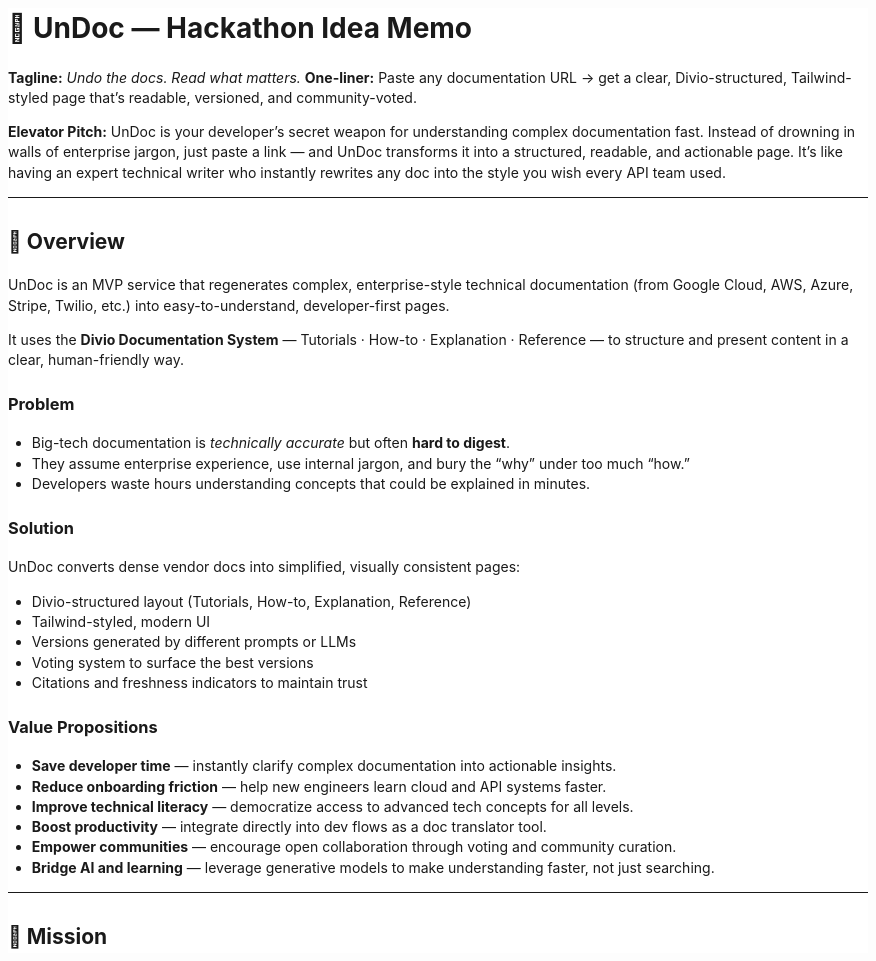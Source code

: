 # 🧠 UnDoc — Hackathon Idea Memo

**Tagline:** *Undo the docs. Read what matters.*
**One-liner:** Paste any documentation URL → get a clear, Divio-structured, Tailwind-styled page that’s readable, versioned, and community-voted.

**Elevator Pitch:**
UnDoc is your developer’s secret weapon for understanding complex documentation fast. Instead of drowning in walls of enterprise jargon, just paste a link — and UnDoc transforms it into a structured, readable, and actionable page. It’s like having an expert technical writer who instantly rewrites any doc into the style you wish every API team used.

---

## 🚀 Overview

UnDoc is an MVP service that regenerates complex, enterprise-style technical documentation (from Google Cloud, AWS, Azure, Stripe, Twilio, etc.) into easy-to-understand, developer-first pages.

It uses the **Divio Documentation System** — Tutorials · How-to · Explanation · Reference — to structure and present content in a clear, human-friendly way.

### Problem

* Big-tech documentation is *technically accurate* but often **hard to digest**.
* They assume enterprise experience, use internal jargon, and bury the “why” under too much “how.”
* Developers waste hours understanding concepts that could be explained in minutes.

### Solution

UnDoc converts dense vendor docs into simplified, visually consistent pages:

* Divio-structured layout (Tutorials, How-to, Explanation, Reference)
* Tailwind-styled, modern UI
* Versions generated by different prompts or LLMs
* Voting system to surface the best versions
* Citations and freshness indicators to maintain trust

### Value Propositions

* **Save developer time** — instantly clarify complex documentation into actionable insights.
* **Reduce onboarding friction** — help new engineers learn cloud and API systems faster.
* **Improve technical literacy** — democratize access to advanced tech concepts for all levels.
* **Boost productivity** — integrate directly into dev flows as a doc translator tool.
* **Empower communities** — encourage open collaboration through voting and community curation.
* **Bridge AI and learning** — leverage generative models to make understanding faster, not just searching.

---

## 🎯 Mission
